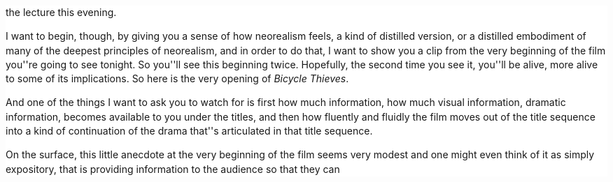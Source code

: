   <span m="254960">the</span> <span m="255060">lecture</span> <span m="255440">this</span>
  <span m="255680">evening.</span></p><p><span m="256910">I</span> <span m="257010">want</span>
  <span m="257180">to</span> <span m="257230">begin,</span> <span m="257690">though,</span>
  <span m="258240">by</span> <span m="258640">giving</span> <span m="258930">you</span>
  <span m="259110">a</span> <span m="259190">sense</span> <span m="259709">of</span>
  <span m="259990">how</span> <span m="260230">neorealism</span> <span m="261430">feels,</span>
  <span m="263980">a</span> <span m="264080">kind</span> <span m="264510">of</span>
  <span m="264920">distilled</span> <span m="265590">version,</span> <span m="267290">or
  a</span> <span m="267550">distilled</span> <span m="268010">embodiment</span> <span
  m="268780">of</span> <span m="268930">many</span> <span m="269290">of</span> <span
  m="269420">the</span> <span m="269500">deepest</span> <span m="269960">principles</span>
  <span m="270480">of</span> <span m="270600">neorealism,</span> <span m="272100">and</span>
  <span m="272550">in</span> <span m="272680">order</span> <span m="272890">to</span>
  <span m="272990">do</span> <span m="273190">that,</span> <span m="273480">I</span>
  <span m="273550">want</span> <span m="273730">to</span> <span m="273780">show</span>
  <span m="274010">you</span> <span m="274170">a</span> <span m="274250">clip</span>
  <span m="274710">from</span> <span m="274940">the</span> <span m="275010">very</span>
  <span m="275360">beginning</span> <span m="275860">of</span> <span m="275980">the</span>
  <span m="276060">film</span> <span m="276320">you''re</span> <span m="276450">going</span>
  <span m="276650">to</span> <span m="276750">see</span> <span m="276950">tonight.</span>
  <span m="277230">So</span> <span m="277310">you''ll</span> <span m="277450">see</span>
  <span m="277610">this</span> <span m="277850">beginning</span> <span m="278260">twice.</span>
  <span m="279060">Hopefully,</span> <span m="279910">the</span> <span m="280010">second</span>
  <span m="280340">time</span> <span m="280540">you</span> <span m="280650">see</span>
  <span m="280860">it,</span> <span m="280960">you''ll</span> <span m="281110">be</span>
  <span m="281250">alive,</span> <span m="282510">more</span> <span m="282840">alive</span>
  <span m="283200">to</span> <span m="283320">some</span> <span m="283560">of</span>
  <span m="283670">its</span> <span m="284290">implications.</span> <span m="285420">So</span>
  <span m="285560">here</span> <span m="286200">is</span> <span m="286430">the</span>
  <span m="286510">very</span> <span m="286920">opening</span> <span m="287340">of</span>
  <span m="287400"><i>Bicycle</i></span> <span m="287900"><i>Thieves</i>.</span></p><p><span
  m="288370">And</span> <span m="288730">one</span> <span m="288910">of</span> <span
  m="288960">the</span> <span m="289050">things</span> <span m="289290">I</span> <span
  m="289350">want</span> <span m="289550">to</span> <span m="289600">ask</span> <span
  m="289910">you</span> <span m="290010">to</span> <span m="290130">watch</span> <span
  m="290530">for</span> <span m="291090">is</span> <span m="291790">first</span> <span
  m="292180">how</span> <span m="292280">much</span> <span m="292710">information,</span>
  <span m="293800">how</span> <span m="293900">much</span> <span m="294140">visual</span>
  <span m="294590">information,</span> <span m="295220">dramatic</span> <span m="295700">information,</span>
  <span m="296290">becomes</span> <span m="296650">available</span> <span m="297190">to</span>
  <span m="297310">you</span> <span m="297780">under</span> <span m="298060">the</span>
  <span m="298200">titles,</span> <span m="299440">and</span> <span m="299610">then</span>
  <span m="299750">how</span> <span m="299940">fluently</span> <span m="300610">and</span>
  <span m="301095">fluidly</span> <span m="301520">the</span> <span m="301630">film</span>
  <span m="301900">moves</span> <span m="302200">out</span> <span m="302510">of</span>
  <span m="302760">the</span> <span m="303150">title</span> <span m="303510">sequence</span>
  <span m="304360">into</span> <span m="304730">a</span> <span m="304790">kind</span>
  <span m="305010">of</span> <span m="305100">continuation</span> <span m="305980">of</span>
  <span m="306120">the</span> <span m="306210">drama</span> <span m="306820">that''s</span>
  <span m="307070">articulated</span> <span m="307800">in</span> <span m="307960">that</span>
  <span m="308170">title</span> <span m="308460">sequence.</span></p><p><span m="309340">On</span>
  <span m="309540">the</span> <span m="309630">surface,</span> <span m="310440">this</span>
  <span m="310860">little</span> <span m="311170">anecdote</span> <span m="311660">at</span>
  <span m="311750">the</span> <span m="311820">very</span> <span m="312060">beginning</span>
  <span m="312490">of</span> <span m="312600">the</span> <span m="312670">film</span>
  <span m="313190">seems</span> <span m="313630">very</span> <span m="313920">modest</span>
  <span m="314470">and</span> <span m="315400">one</span> <span m="315760">might</span>
  <span m="315990">even</span> <span m="316210">think</span> <span m="316440">of</span>
  <span m="316560">it</span> <span m="316690">as</span> <span m="316820">simply</span>
  <span m="317180">expository,</span> <span m="318590">that</span> <span m="318740">is</span>
  <span m="319170">providing</span> <span m="319740">information</span> <span m="320710">to</span>
  <span m="320840">the</span> <span m="320970">audience</span> <span m="321590">so</span>
  <span m="321650">that</span> <span m="321790">they</span> <span m="321900">can</span>